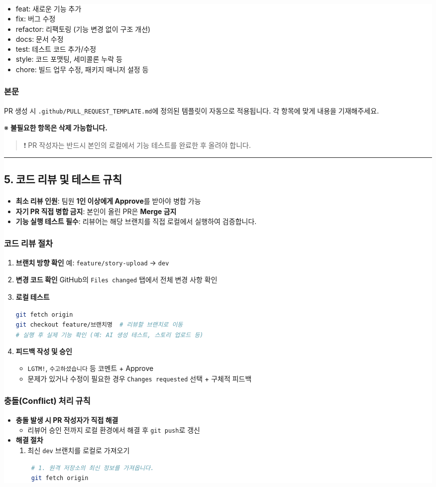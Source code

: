 - feat: 새로운 기능 추가
- fix: 버그 수정
- refactor: 리팩토링 (기능 변경 없이 구조 개선)
- docs: 문서 수정
- test: 테스트 코드 추가/수정
- style: 코드 포맷팅, 세미콜론 누락 등
- chore: 빌드 업무 수정, 패키지 매니저 설정 등

### 본문

PR 생성 시 `.github/PULL_REQUEST_TEMPLATE.md`에 정의된 템플릿이 자동으로 적용됩니다. 각 항목에 맞게 내용을 기재해주세요.

※ **불필요한 항목은 삭제 가능합니다.**

> ❗ PR 작성자는 반드시 본인의 로컬에서 기능 테스트를 완료한 후 올려야 합니다.

---

## 5. 코드 리뷰 및 테스트 규칙

- **최소 리뷰 인원**: 팀원 **1인 이상에게 Approve**를 받아야 병합 가능
- **자기 PR 직접 병합 금지**: 본인이 올린 PR은 **Merge 금지**
- **기능 실행 테스트 필수**: 리뷰어는 해당 브랜치를 직접 로컬에서 실행하여 검증합니다.

### 코드 리뷰 절차

1. **브랜치 방향 확인**
   예: `feature/story-upload` → `dev`

2. **변경 코드 확인**
   GitHub의 `Files changed` 탭에서 전체 변경 사항 확인

3. **로컬 테스트**
   ```bash
   git fetch origin
   git checkout feature/브랜치명  # 리뷰할 브랜치로 이동
   # 실행 후 실제 기능 확인 (예: AI 생성 테스트, 스토리 업로드 등)
   ```

4. **피드백 작성 및 승인**
    - `LGTM!`, `수고하셨습니다` 등 코멘트 + Approve
    - 문제가 있거나 수정이 필요한 경우 `Changes requested` 선택 + 구체적 피드백

### 충돌(Conflict) 처리 규칙

- **충돌 발생 시 PR 작성자가 직접 해결**
    - 리뷰어 승인 전까지 로컬 환경에서 해결 후 `git push`로 갱신
- **해결 절차**
    1. 최신 `dev` 브랜치를 로컬로 가져오기
       ```bash
        # 1. 원격 저장소의 최신 정보를 가져옵니다.
        git fetch origin
